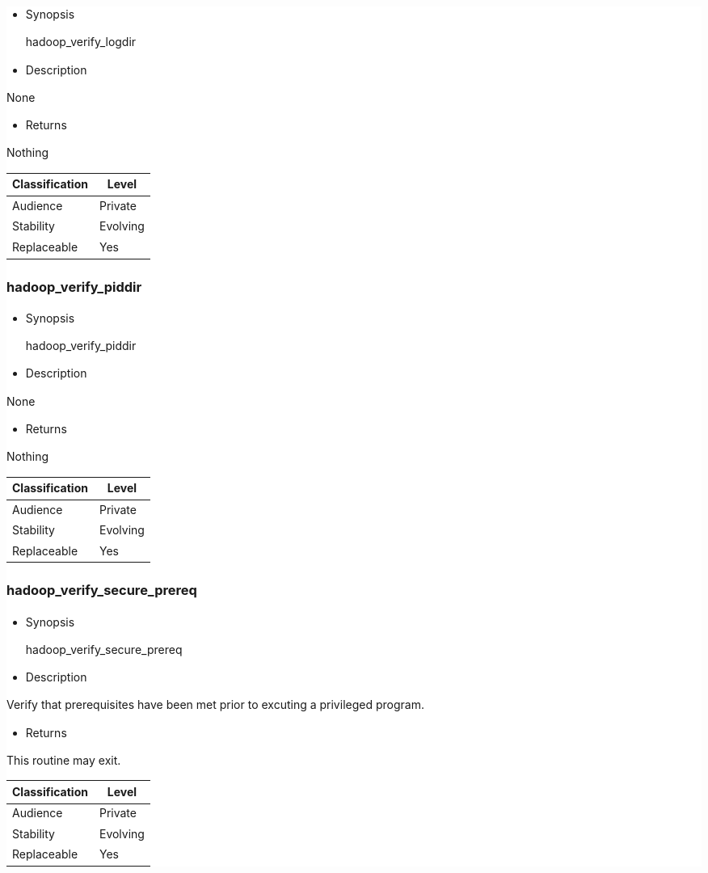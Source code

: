   * Synopsis


    
    
    hadoop_verify_logdir
    

  * Description



None

  * Returns



Nothing

Classification  |  Level   
---|---  
Audience  |  Private   
Stability  |  Evolving   
Replaceable  |  Yes   
  
### hadoop_verify_piddir

  * Synopsis


    
    
    hadoop_verify_piddir
    

  * Description



None

  * Returns



Nothing

Classification  |  Level   
---|---  
Audience  |  Private   
Stability  |  Evolving   
Replaceable  |  Yes   
  
### hadoop_verify_secure_prereq

  * Synopsis


    
    
    hadoop_verify_secure_prereq
    

  * Description



Verify that prerequisites have been met prior to excuting a privileged program.

  * Returns



This routine may exit.

Classification  |  Level   
---|---  
Audience  |  Private   
Stability  |  Evolving   
Replaceable  |  Yes 
